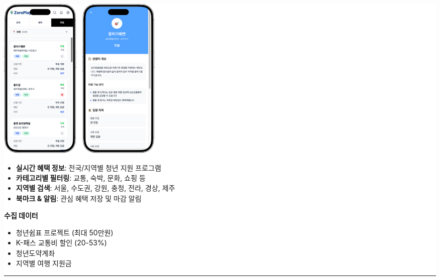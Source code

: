   <img src="./frontend/public/Benefits.png" alt="Benefits" width="300"/>
</div>

- **실시간 혜택 정보**: 전국/지역별 청년 지원 프로그램
- **카테고리별 필터링**: 교통, 숙박, 문화, 쇼핑 등
- **지역별 검색**: 서울, 수도권, 강원, 충청, 전라, 경상, 제주
- **북마크 & 알림**: 관심 혜택 저장 및 마감 알림

**수집 데이터**
- 청년쉼표 프로젝트 (최대 50만원)
- K-패스 교통비 할인 (20-53%)
- 청년도약계좌
- 지역별 여행 지원금

---